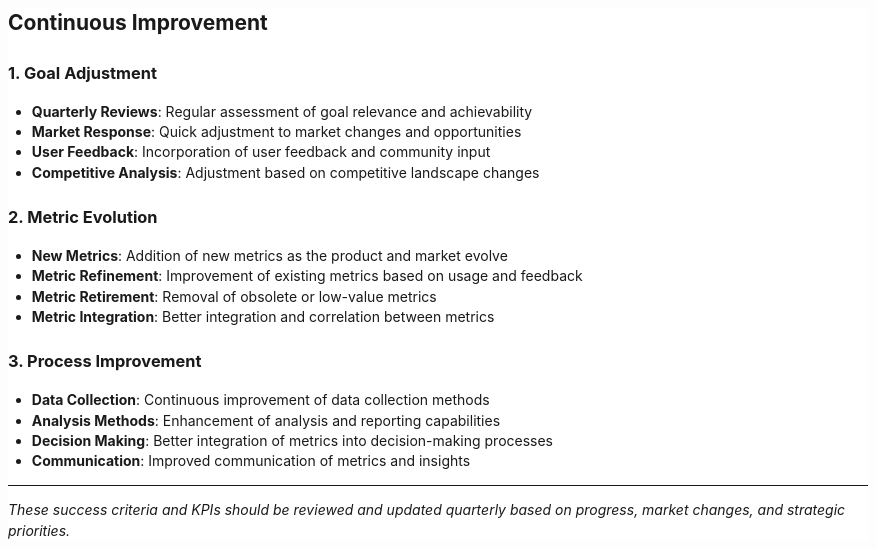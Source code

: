 ## Continuous Improvement

### 1. **Goal Adjustment**
- **Quarterly Reviews**: Regular assessment of goal relevance and achievability
- **Market Response**: Quick adjustment to market changes and opportunities
- **User Feedback**: Incorporation of user feedback and community input
- **Competitive Analysis**: Adjustment based on competitive landscape changes

### 2. **Metric Evolution**
- **New Metrics**: Addition of new metrics as the product and market evolve
- **Metric Refinement**: Improvement of existing metrics based on usage and feedback
- **Metric Retirement**: Removal of obsolete or low-value metrics
- **Metric Integration**: Better integration and correlation between metrics

### 3. **Process Improvement**
- **Data Collection**: Continuous improvement of data collection methods
- **Analysis Methods**: Enhancement of analysis and reporting capabilities
- **Decision Making**: Better integration of metrics into decision-making processes
- **Communication**: Improved communication of metrics and insights

---

*These success criteria and KPIs should be reviewed and updated quarterly based on progress, market changes, and strategic priorities.*
